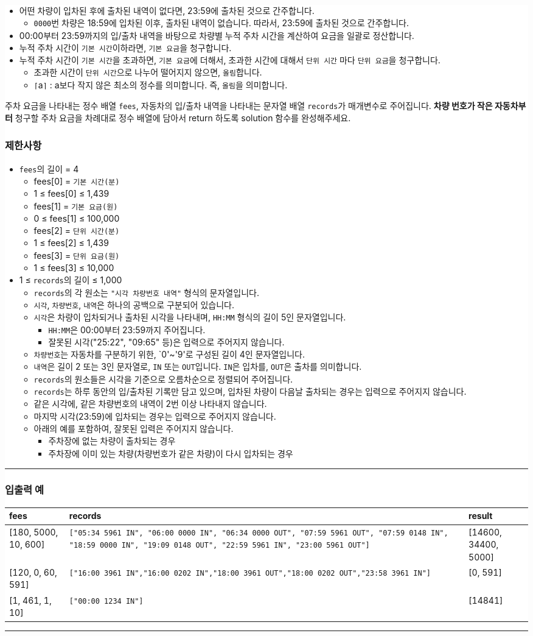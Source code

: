 * 어떤 차량이 입차된 후에 출차된 내역이 없다면, 23:59에 출차된 것으로 간주합니다.
  * ```0000```번 차량은 18:59에 입차된 이후, 출차된 내역이 없습니다. 따라서, 23:59에 출차된 것으로 간주합니다.
* 00:00부터 23:59까지의 입/출차 내역을 바탕으로 차량별 누적 주차 시간을 계산하여 요금을 일괄로 정산합니다.
* 누적 주차 시간이 ```기본 시간```이하라면, ```기본 요금```을 청구합니다.
* 누적 주차 시간이 ```기본 시간```을 초과하면, ```기본 요금```에 더해서, 초과한 시간에 대해서 ```단위 시간``` 마다 ```단위 요금```을 청구합니다.
  * 초과한 시간이 ```단위 시간```으로 나누어 떨어지지 않으면, ```올림```합니다.
  * ```⌈```a```⌉``` : a보다 작지 않은 최소의 정수를 의미합니다. 즉, ```올림```을 의미합니다.

주차 요금을 나타내는 정수 배열 ```fees```, 자동차의 입/출차 내역을 나타내는 문자열 배열 ```records```가 매개변수로 주어집니다. **차량 번호가 작은 자동차부터** 청구할 주차 요금을 차례대로 정수 배열에 담아서 return 하도록 solution 함수를 완성해주세요.

### 제한사항

* ```fees```의 길이 = 4
  * fees[0] = ```기본 시간(분)```
  * 1 ≤ fees[0] ≤ 1,439
  * fees[1] = ```기본 요금(원)```
  * 0 ≤ fees[1] ≤ 100,000
  * fees[2] = ```단위 시간(분)```
  * 1 ≤ fees[2] ≤ 1,439
  * fees[3] = ```단위 요금(원)```
  * 1 ≤ fees[3] ≤ 10,000
* 1 ≤ ```records```의 길이 ≤ 1,000
  * ```records```의 각 원소는 ```"시각 차량번호 내역"``` 형식의 문자열입니다.
  * ```시각```, ```차량번호```, ```내역```은 하나의 공백으로 구분되어 있습니다.
  * ```시각```은 차량이 입차되거나 출차된 시각을 나타내며, ```HH:MM``` 형식의 길이 5인 문자열입니다.
    * ```HH:MM```은 00:00부터 23:59까지 주어집니다.
    * 잘못된 시각("25:22", "09:65" 등)은 입력으로 주어지지 않습니다.
  * ```차량번호```는 자동차를 구분하기 위한, `0'~'9'로 구성된 길이 4인 문자열입니다.
  * ```내역```은 길이 2 또는 3인 문자열로, ```IN``` 또는 ```OUT```입니다. ```IN```은 입차를, ```OUT```은 출차를 의미합니다.
  * ```records```의 원소들은 시각을 기준으로 오름차순으로 정렬되어 주어집니다.
  * ```records```는 하루 동안의 입/출차된 기록만 담고 있으며, 입차된 차량이 다음날 출차되는 경우는 입력으로 주어지지 않습니다.
  * 같은 시각에, 같은 차량번호의 내역이 2번 이상 나타내지 않습니다.
  * 마지막 시각(23:59)에 입차되는 경우는 입력으로 주어지지 않습니다.
  * 아래의 예를 포함하여, 잘못된 입력은 주어지지 않습니다.
    * 주차장에 없는 차량이 출차되는 경우
    * 주차장에 이미 있는 차량(차량번호가 같은 차량)이 다시 입차되는 경우

___

### 입출력 예
|fees|records|result|
|:-|:-|:-|
|[180, 5000, 10, 600]|```["05:34 5961 IN", "06:00 0000 IN", "06:34 0000 OUT", "07:59 5961 OUT", "07:59 0148 IN", "18:59 0000 IN", "19:09 0148 OUT", "22:59 5961 IN", "23:00 5961 OUT"]```|[14600, 34400, 5000]|
|[120, 0, 60, 591]|```["16:00 3961 IN","16:00 0202 IN","18:00 3961 OUT","18:00 0202 OUT","23:58 3961 IN"]```|[0, 591]|
|[1, 461, 1, 10]|```["00:00 1234 IN"]```|[14841]|

___
